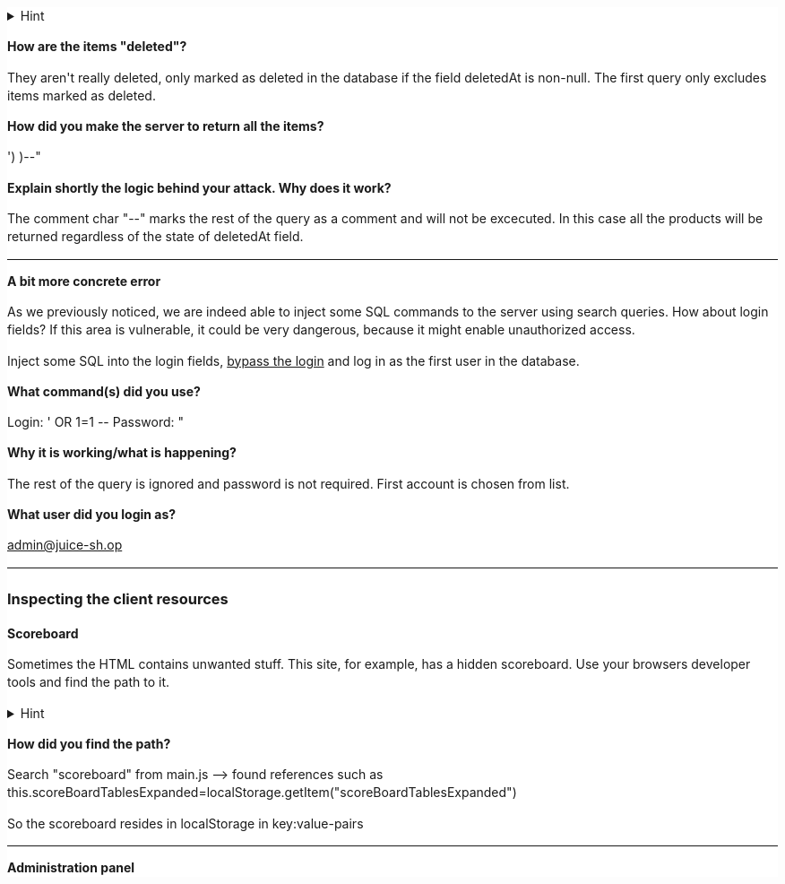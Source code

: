<details><summary>Hint</summary></details>

__How are the items "deleted"?__

They aren't really deleted, only marked as deleted in the database if the field deletedAt is non-null. The first query only excludes items marked as deleted.

__How did you make the server to return all the items?__
 
') )--"

__Explain shortly the logic behind your attack. Why does it work?__

The comment char "--" marks the rest of the query as a comment and will not be excecuted. In this case all the products will be returned regardless of the state of deletedAt field.

---

**A bit more concrete error**

As we previously noticed, we are indeed able to inject some SQL commands to the server using search queries. How about login fields? If this area is vulnerable, it could be very dangerous, because it might enable unauthorized access.

Inject some SQL into the login fields, [bypass the login](https://www.acunetix.com/websitesecurity/sql-injection/) and log in as the first user in the database.

__What command(s) did you use?__

Login: ' OR 1=1 --
Password: "

__Why it is working/what is happening?__

The rest of the query is ignored and password is not required. First account is chosen from list.

__What user did you login as?__

admin@juice-sh.op

---
### Inspecting the client resources

**Scoreboard**

Sometimes the HTML contains unwanted stuff. This site, for example, has a hidden scoreboard. Use your browsers developer tools and find the path to it.

<details><summary>Hint</summary></details>

__How did you find the path?__

Search "scoreboard" from main.js
--> found references such as this.scoreBoardTablesExpanded=localStorage.getItem("scoreBoardTablesExpanded")

So the scoreboard resides in localStorage in key:value-pairs

---

**Administration panel**
